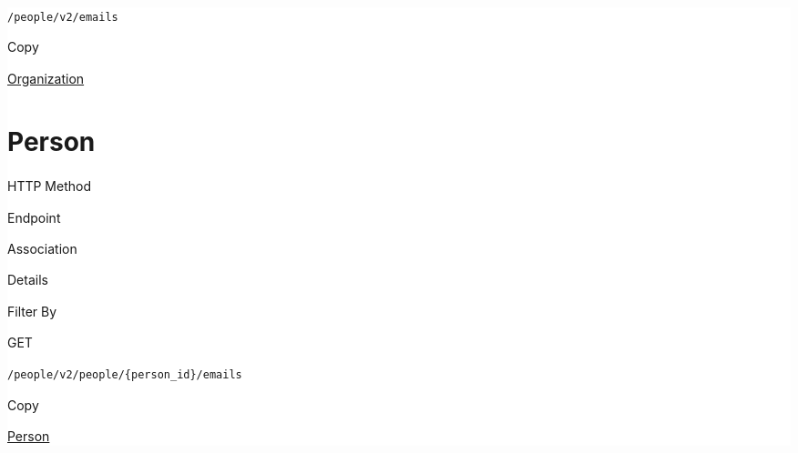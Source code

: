`/people/v2/emails`

Copy

[Organization](organization.md)

# Person

HTTP Method

Endpoint

Association

Details

Filter By

GET

`/people/v2/people/{person_id}/emails`

Copy

[Person](person.md)